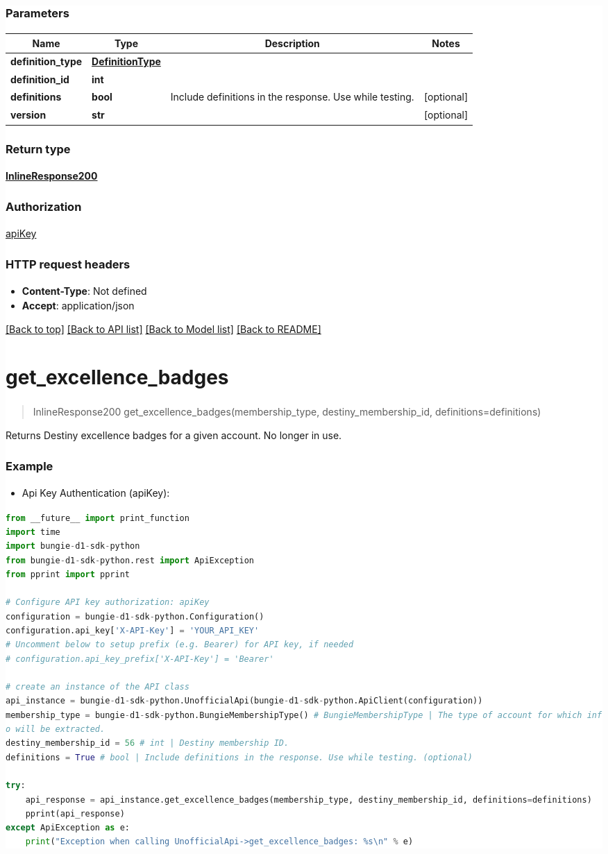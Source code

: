 ### Parameters

Name | Type | Description  | Notes
------------- | ------------- | ------------- | -------------
 **definition_type** | [**DefinitionType**](.md)|  | 
 **definition_id** | **int**|  | 
 **definitions** | **bool**| Include definitions in the response. Use while testing. | [optional] 
 **version** | **str**|  | [optional] 

### Return type

[**InlineResponse200**](InlineResponse200.md)

### Authorization

[apiKey](../README.md#apiKey)

### HTTP request headers

 - **Content-Type**: Not defined
 - **Accept**: application/json

[[Back to top]](#) [[Back to API list]](../README.md#documentation-for-api-endpoints) [[Back to Model list]](../README.md#documentation-for-models) [[Back to README]](../README.md)

# **get_excellence_badges**
> InlineResponse200 get_excellence_badges(membership_type, destiny_membership_id, definitions=definitions)



Returns Destiny excellence badges for a given account. No longer in use.

### Example

* Api Key Authentication (apiKey): 
```python
from __future__ import print_function
import time
import bungie-d1-sdk-python
from bungie-d1-sdk-python.rest import ApiException
from pprint import pprint

# Configure API key authorization: apiKey
configuration = bungie-d1-sdk-python.Configuration()
configuration.api_key['X-API-Key'] = 'YOUR_API_KEY'
# Uncomment below to setup prefix (e.g. Bearer) for API key, if needed
# configuration.api_key_prefix['X-API-Key'] = 'Bearer'

# create an instance of the API class
api_instance = bungie-d1-sdk-python.UnofficialApi(bungie-d1-sdk-python.ApiClient(configuration))
membership_type = bungie-d1-sdk-python.BungieMembershipType() # BungieMembershipType | The type of account for which info will be extracted.
destiny_membership_id = 56 # int | Destiny membership ID.
definitions = True # bool | Include definitions in the response. Use while testing. (optional)

try:
    api_response = api_instance.get_excellence_badges(membership_type, destiny_membership_id, definitions=definitions)
    pprint(api_response)
except ApiException as e:
    print("Exception when calling UnofficialApi->get_excellence_badges: %s\n" % e)
```
